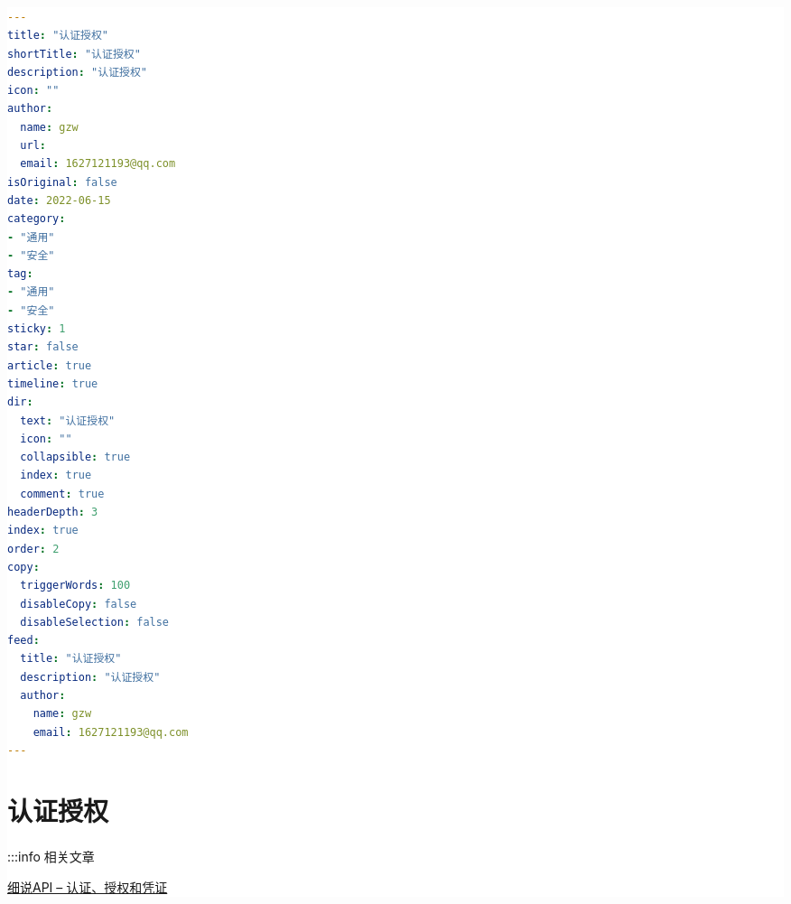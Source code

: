 ```yaml
---
title: "认证授权"
shortTitle: "认证授权"
description: "认证授权"
icon: ""
author: 
  name: gzw
  url: 
  email: 1627121193@qq.com
isOriginal: false
date: 2022-06-15
category: 
- "通用"
- "安全"
tag:
- "通用"
- "安全"
sticky: 1
star: false
article: true
timeline: true
dir:
  text: "认证授权"
  icon: ""
  collapsible: true
  index: true
  comment: true
headerDepth: 3
index: true
order: 2
copy:
  triggerWords: 100
  disableCopy: false
  disableSelection: false
feed:
  title: "认证授权"
  description: "认证授权"
  author:
    name: gzw
    email: 1627121193@qq.com
---
```


  

# 认证授权

:::info 相关文章

[细说API – 认证、授权和凭证](https://zhuanlan.zhihu.com/p/60522006)
